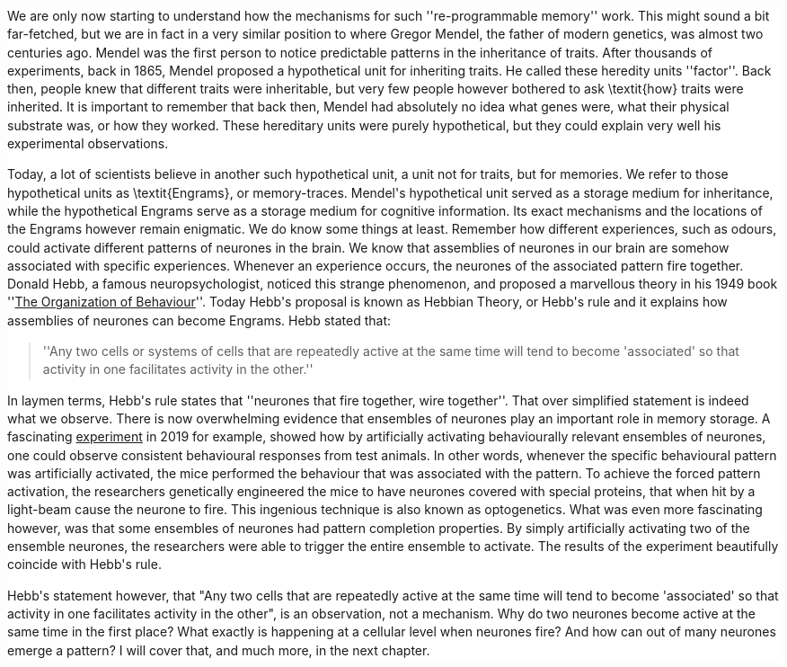 We are only now starting to understand how the mechanisms for such ''re-programmable memory'' work. This might sound a bit far-fetched, but we are in fact in a very similar position to where Gregor Mendel, the father of modern genetics, was almost two centuries ago. Mendel was the first person to notice predictable patterns in the inheritance of traits. After thousands of experiments, back in 1865, Mendel proposed a hypothetical unit for inheriting traits. He called these heredity units ''factor''. Back then, people knew that different traits were inheritable, but very few people however bothered to ask \textit{how} traits were inherited. It is important to remember that back then, Mendel had absolutely no idea what genes were, what their physical substrate was, or how they worked. These hereditary units were purely hypothetical, but they could explain very well his experimental observations.

Today, a lot of scientists believe in another such hypothetical unit, a unit not for traits, but for memories. We refer to those hypothetical units as \textit{Engrams}, or memory-traces. Mendel's hypothetical unit served as a storage medium for inheritance, while the hypothetical Engrams serve as a storage medium for cognitive information. Its exact mechanisms and the locations of the Engrams however remain enigmatic. We do know some things at least. Remember how different experiences, such as odours, could activate different patterns of neurones in the brain. We know that assemblies of neurones in our brain are somehow associated with specific experiences. Whenever an experience occurs, the neurones of the associated pattern fire together. Donald Hebb, a famous neuropsychologist, noticed this strange phenomenon, and proposed a marvellous theory in his 1949 book ''[The Organization of Behaviour](https://link.springer.com/chapter/10.1007/978-3-642-70911-1_15)''. Today Hebb's proposal is known as Hebbian Theory, or Hebb's rule and it explains how assemblies of neurones can become Engrams. Hebb stated that:

>''Any two cells or systems of cells that are repeatedly active at the same time will tend to become 'associated' so that activity in one facilitates activity in the other.''

In laymen terms, Hebb's rule states that ''neurones that fire together, wire together''. That over simplified statement is indeed what we observe. There is now overwhelming evidence that ensembles of neurones play an important role in memory storage. A fascinating [experiment](https://www.cell.com/cell/fulltext/S0092-86741930616-6?_returnURL=https%3A%2F%2Flinkinghub.elsevier.com%2Fretrieve%2Fpii%2FS0092867419306166%3Fshowall%3Dtrue) in 2019 for example, showed how by artificially activating behaviourally relevant ensembles of neurones, one could observe consistent behavioural responses from test animals. In other words, whenever the specific behavioural pattern was artificially activated, the mice performed the behaviour that was associated with the pattern. To achieve the forced pattern activation, the researchers genetically engineered the mice to have neurones covered with special proteins, that when hit by a light-beam cause the neurone to fire. This ingenious technique is also known as optogenetics. What was even more fascinating however, was that some ensembles of neurones had pattern completion properties. By simply artificially activating two of the ensemble neurones, the researchers were able to trigger the entire ensemble to activate. The results of the experiment beautifully coincide with Hebb's rule.

Hebb's statement however, that "Any two cells that are repeatedly active at the same time will tend to become 'associated' so that activity in one facilitates activity in the other", is an observation, not a mechanism. Why do two neurones become active at the same time in the first place? What exactly is happening at a cellular level when neurones fire? And how can out of many neurones emerge a pattern? I will cover that, and much more, in the next chapter.
